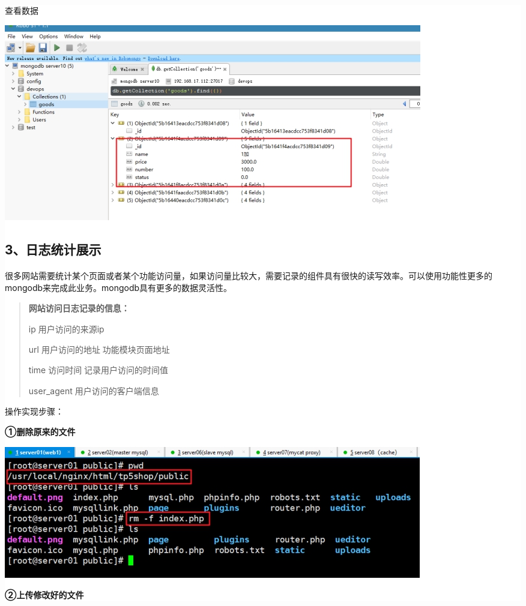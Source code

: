 
查看数据

![img](10_企业架构NOSQL数据库之MongoDB.assets/wps220.jpg)

## 3、日志统计展示

很多网站需要统计某个页面或者某个功能访问量，如果访问量比较大，需要记录的组件具有很快的读写效率。可以使用功能性更多的mongodb来完成此业务。mongodb具有更多的数据灵活性。

> **网站访问日志记录的信息：**
>
> ip 用户访问的来源ip
>
> url  用户访问的地址  功能模块页面地址
>
> time  访问时间  记录用户访问的时间值
>
> user_agent 用户访问的客户端信息

操作实现步骤：

**①删除原来的文件**

![img](10_企业架构NOSQL数据库之MongoDB.assets/wps224.jpg)

**②上传修改好的文件**
